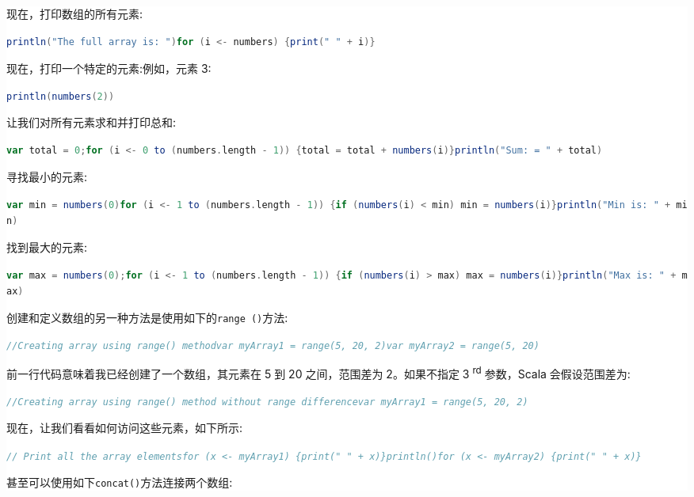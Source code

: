 现在，打印数组的所有元素:

```scala
println("The full array is: ")for (i <- numbers) {print(" " + i)}

```

现在，打印一个特定的元素:例如，元素 3:

```scala
println(numbers(2))

```

让我们对所有元素求和并打印总和:

```scala
var total = 0;for (i <- 0 to (numbers.length - 1)) {total = total + numbers(i)}println("Sum: = " + total)

```

寻找最小的元素:

```scala
var min = numbers(0)for (i <- 1 to (numbers.length - 1)) {if (numbers(i) < min) min = numbers(i)}println("Min is: " + min)

```

找到最大的元素:

```scala
var max = numbers(0);for (i <- 1 to (numbers.length - 1)) {if (numbers(i) > max) max = numbers(i)}println("Max is: " + max)

```

创建和定义数组的另一种方法是使用如下的`range ()`方法:

```scala
//Creating array using range() methodvar myArray1 = range(5, 20, 2)var myArray2 = range(5, 20)

```

前一行代码意味着我已经创建了一个数组，其元素在 5 到 20 之间，范围差为 2。如果不指定 3 <sup class="calibre26">rd</sup> 参数，Scala 会假设范围差为:

```scala
//Creating array using range() method without range differencevar myArray1 = range(5, 20, 2)

```

现在，让我们看看如何访问这些元素，如下所示:

```scala
// Print all the array elementsfor (x <- myArray1) {print(" " + x)}println()for (x <- myArray2) {print(" " + x)}

```

甚至可以使用如下`concat()`方法连接两个数组:
